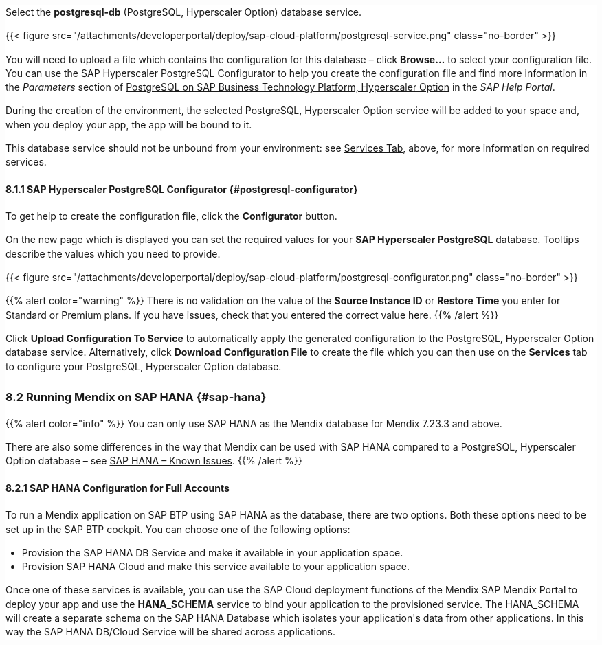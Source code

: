 Select the **postgresql-db** (PostgreSQL, Hyperscaler Option) database service.

{{< figure src="/attachments/developerportal/deploy/sap-cloud-platform/postgresql-service.png" class="no-border" >}}

You will need to upload a file which contains the configuration for this database – click **Browse…** to select your configuration file. You can use the [SAP Hyperscaler PostgreSQL Configurator](#postgresql-configurator) to help you create the configuration file and find more information in the *Parameters* section of [PostgreSQL on SAP Business Technology Platform, Hyperscaler Option](https://help.sap.com/viewer/b3fe3621fa4a4ed28d7bbe3d6d88f036/Cloud/en-US/0630e03aa45d479eaf806c564dc2447a.html) in the *SAP Help Portal*.

During the creation of the environment, the selected PostgreSQL, Hyperscaler Option service will be added to your space and, when you deploy your app, the app will be bound to it.

This database service should not be unbound from your environment: see [Services Tab](#binding-services), above, for more information on required services.

#### 8.1.1 SAP Hyperscaler PostgreSQL Configurator {#postgresql-configurator}

To get help to create the configuration file, click the **Configurator** button.

On the new page which is displayed you can set the required values for your **SAP Hyperscaler PostgreSQL** database. Tooltips describe the values which you need to provide. 

{{< figure src="/attachments/developerportal/deploy/sap-cloud-platform/postgresql-configurator.png" class="no-border" >}}

{{% alert color="warning" %}}
There is no validation on the value of the **Source Instance ID** or **Restore Time** you enter for Standard or Premium plans. If you have issues, check that you entered the correct value here.
{{% /alert %}}

Click **Upload Configuration To Service** to automatically apply the generated configuration to the PostgreSQL, Hyperscaler Option database service.
Alternatively, click **Download Configuration File** to create the file which you can then use on the **Services** tab to configure your PostgreSQL, Hyperscaler Option database.

### 8.2 Running Mendix on SAP HANA {#sap-hana}

{{% alert color="info" %}}
You can only use SAP HANA as the Mendix database for Mendix 7.23.3 and above.

There are also some differences in the way that Mendix can be used with SAP HANA compared to a PostgreSQL, Hyperscaler Option database – see [SAP HANA – Known Issues](/refguide/saphana/).
{{% /alert %}}

#### 8.2.1 SAP HANA Configuration for Full Accounts

To run a Mendix application on SAP BTP using SAP HANA as the database, there are two options. Both these options need to be set up in the SAP BTP cockpit. You can choose one of the following options:

* Provision the SAP HANA DB Service and make it available in your application space.
* Provision SAP HANA Cloud and make this service available to your application space.

Once one of these services is available, you can use the SAP Cloud deployment functions of the Mendix SAP Mendix Portal to deploy your app and use the **HANA_SCHEMA** service to bind your application to the provisioned service. The HANA_SCHEMA will create a separate schema on the SAP HANA Database which isolates your application's data from other applications. In this way the SAP HANA DB/Cloud Service will be shared across applications.
